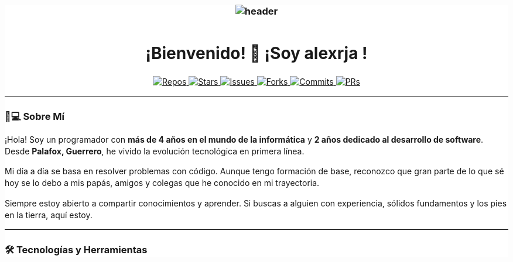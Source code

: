 <h3 align="center">
  <img src="https://user-images.githubusercontent.com/59575502/127335491-fdba1874-e943-4c3c-ab8c-678ffe22f8b8.png" alt="header">
</h3>

<h1 align="center">
  ¡Bienvenido! 👋 ¡Soy alexrja !
</h1>

<p align="center">
  
  <a href="https://github.com/TheVoidC?tab=repositories">
    <img src="https://custom-icon-badges.herokuapp.com/badge/Repositorios-blue.svg?logo=repo" alt="Repos">
  </a>
  <a href="https://github.com/TheVoidC?tab=stars">
    <img src="https://custom-icon-badges.herokuapp.com/badge/Estrellas-yellow.svg?logo=star" alt="Stars">
  </a>
  <a href="https://github.com/TheVoidC?tab=issues">
    <img src="https://custom-icon-badges.herokuapp.com/badge/Issues-red.svg?logo=issue" alt="Issues">
  </a>
  <a href="https://github.com/TheVoidC?tab=projects">
    <img src="https://custom-icon-badges.herokuapp.com/badge/Forks-orange.svg?logo=fork" alt="Forks">
  </a>
  <a href="https://github.com/TheVoidC">
    <img src="https://custom-icon-badges.herokuapp.com/badge/Commits-green.svg?logo=commit" alt="Commits">
  </a>
  <a href="https://github.com/TheVoidC?tab=repositories">
    <img src="https://custom-icon-badges.herokuapp.com/badge/Pull%20Requests-purple.svg?logo=pr" alt="PRs">
  </a>
</p>

---

### 👨💻 Sobre Mí

¡Hola! Soy un programador con **más de 4 años en el mundo de la informática** y **2 años dedicado al desarrollo de software**. Desde **Palafox, Guerrero**, he vivido la evolución tecnológica en primera línea.

Mi día a día se basa en resolver problemas con código. Aunque tengo formación de base, reconozco que gran parte de lo que sé hoy se lo debo a mis papás, amigos y colegas que he conocido en mi trayectoria.

Siempre estoy abierto a compartir conocimientos y aprender. Si buscas a alguien con experiencia, sólidos fundamentos y los pies en la tierra, aquí estoy.

---

### 🛠️ Tecnologías y Herramientas

<p align="center">
  